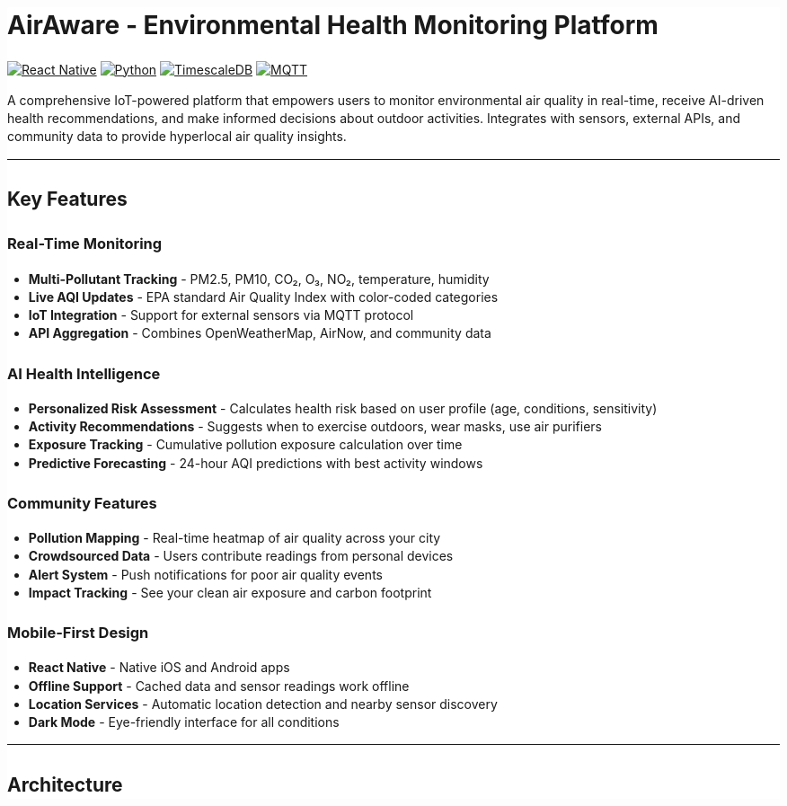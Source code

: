 #  AirAware - Environmental Health Monitoring Platform

[![React Native](https://img.shields.io/badge/React_Native-61DAFB?style=flat&logo=react&logoColor=black)](https://reactnative.dev/)
[![Python](https://img.shields.io/badge/Python-3776AB?style=flat&logo=python&logoColor=white)](https://www.python.org/)
[![TimescaleDB](https://img.shields.io/badge/TimescaleDB-FDB515?style=flat&logo=timescale&logoColor=black)](https://www.timescale.com/)
[![MQTT](https://img.shields.io/badge/MQTT-660066?style=flat&logo=mqtt&logoColor=white)](https://mqtt.org/)

A comprehensive IoT-powered platform that empowers users to monitor environmental air quality in real-time, receive AI-driven health recommendations, and make informed decisions about outdoor activities. Integrates with sensors, external APIs, and community data to provide hyperlocal air quality insights.

---

##  Key Features

### Real-Time Monitoring
- **Multi-Pollutant Tracking** - PM2.5, PM10, CO₂, O₃, NO₂, temperature, humidity
- **Live AQI Updates** - EPA standard Air Quality Index with color-coded categories
- **IoT Integration** - Support for external sensors via MQTT protocol
- **API Aggregation** - Combines OpenWeatherMap, AirNow, and community data

### AI Health Intelligence
- **Personalized Risk Assessment** - Calculates health risk based on user profile (age, conditions, sensitivity)
- **Activity Recommendations** - Suggests when to exercise outdoors, wear masks, use air purifiers
- **Exposure Tracking** - Cumulative pollution exposure calculation over time
- **Predictive Forecasting** - 24-hour AQI predictions with best activity windows

### Community Features
- **Pollution Mapping** - Real-time heatmap of air quality across your city
- **Crowdsourced Data** - Users contribute readings from personal devices
- **Alert System** - Push notifications for poor air quality events
- **Impact Tracking** - See your clean air exposure and carbon footprint

### Mobile-First Design
- **React Native** - Native iOS and Android apps
- **Offline Support** - Cached data and sensor readings work offline
- **Location Services** - Automatic location detection and nearby sensor discovery
- **Dark Mode** - Eye-friendly interface for all conditions

---

##  Architecture
